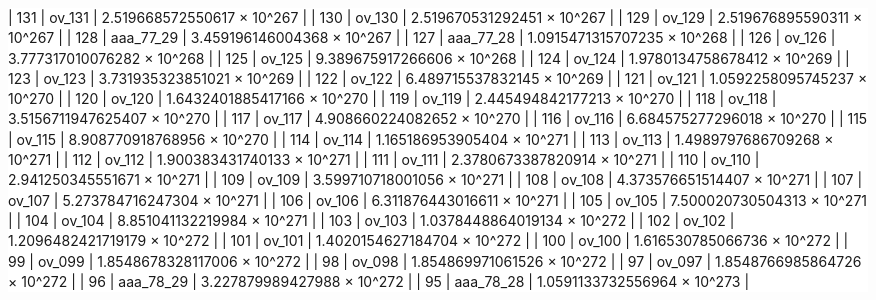 | 131 | ov_131 | 2.519668572550617 × 10^267 |
| 130 | ov_130 | 2.519670531292451 × 10^267 |
| 129 | ov_129 | 2.519676895590311 × 10^267 |
| 128 | aaa_77_29 | 3.459196146004368 × 10^267 |
| 127 | aaa_77_28 | 1.0915471315707235 × 10^268 |
| 126 | ov_126 | 3.777317010076282 × 10^268 |
| 125 | ov_125 | 9.389675917266606 × 10^268 |
| 124 | ov_124 | 1.9780134758678412 × 10^269 |
| 123 | ov_123 | 3.731935323851021 × 10^269 |
| 122 | ov_122 | 6.489715537832145 × 10^269 |
| 121 | ov_121 | 1.0592258095745237 × 10^270 |
| 120 | ov_120 | 1.6432401885417166 × 10^270 |
| 119 | ov_119 | 2.445494842177213 × 10^270 |
| 118 | ov_118 | 3.5156711947625407 × 10^270 |
| 117 | ov_117 | 4.908660224082652 × 10^270 |
| 116 | ov_116 | 6.684575277296018 × 10^270 |
| 115 | ov_115 | 8.908770918768956 × 10^270 |
| 114 | ov_114 | 1.165186953905404 × 10^271 |
| 113 | ov_113 | 1.4989797686709268 × 10^271 |
| 112 | ov_112 | 1.900383431740133 × 10^271 |
| 111 | ov_111 | 2.3780673387820914 × 10^271 |
| 110 | ov_110 | 2.941250345551671 × 10^271 |
| 109 | ov_109 | 3.599710718001056 × 10^271 |
| 108 | ov_108 | 4.373576651514407 × 10^271 |
| 107 | ov_107 | 5.273784716247304 × 10^271 |
| 106 | ov_106 | 6.311876443016611 × 10^271 |
| 105 | ov_105 | 7.500020730504313 × 10^271 |
| 104 | ov_104 | 8.851041132219984 × 10^271 |
| 103 | ov_103 | 1.0378448864019134 × 10^272 |
| 102 | ov_102 | 1.2096482421719179 × 10^272 |
| 101 | ov_101 | 1.4020154627184704 × 10^272 |
| 100 | ov_100 | 1.616530785066736 × 10^272 |
| 99 | ov_099 | 1.8548678328117006 × 10^272 |
| 98 | ov_098 | 1.854869971061526 × 10^272 |
| 97 | ov_097 | 1.8548766985864726 × 10^272 |
| 96 | aaa_78_29 | 3.227879989427988 × 10^272 |
| 95 | aaa_78_28 | 1.0591133732556964 × 10^273 |